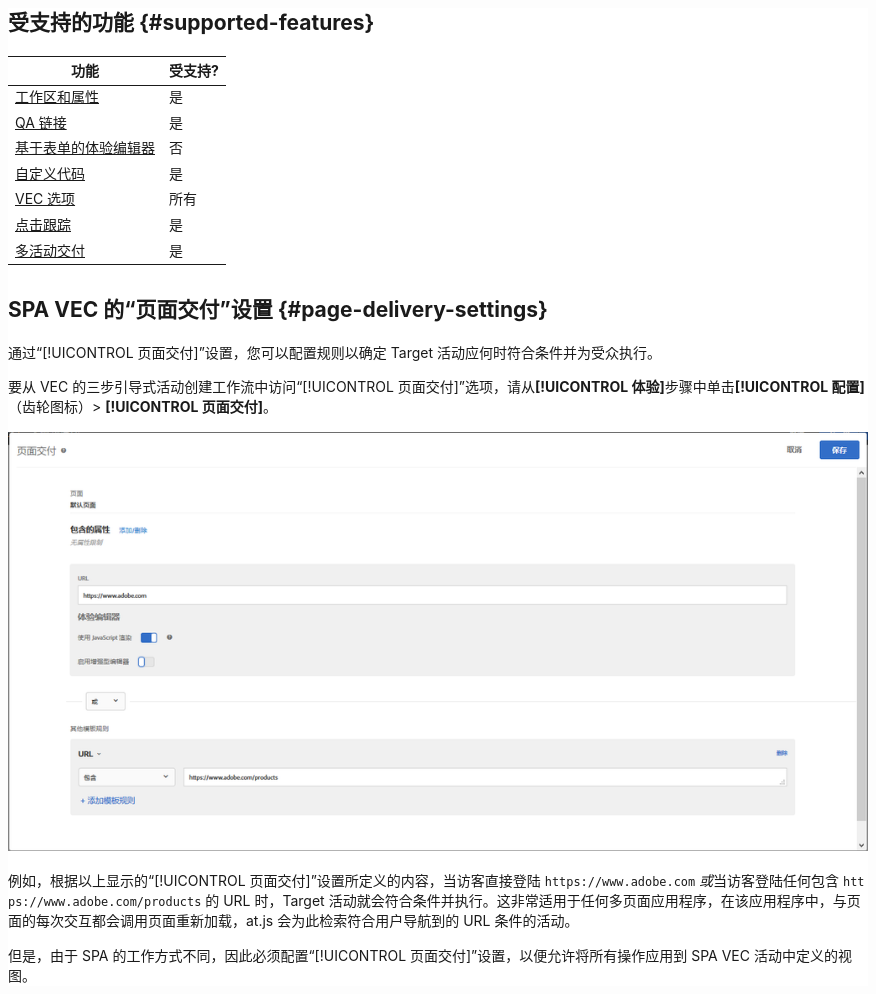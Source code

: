 ## 受支持的功能 {#supported-features}

| 功能 | 受支持? |
| --- | --- |
| [工作区和属性](/help/administrating-target/c-user-management/property-channel/property-channel.md) | 是 |
| [QA 链接](/help/c-activities/c-activity-qa/activity-qa.md) | 是 |
| [基于表单的体验编辑器](/help/c-experiences/form-experience-composer.md) | 否 |
| [自定义代码](/help/c-experiences/c-visual-experience-composer/c-vec-code-editor/vec-code-editor.md) | 是 |
| [VEC 选项](/help/c-experiences/c-visual-experience-composer/viztarget-options.md) | 所有 |
| [点击跟踪](/help/c-activities/r-success-metrics/click-tracking.md) | 是 |
| [多活动交付](/help/c-experiences/c-visual-experience-composer/multipage-activity.md) | 是 |

## SPA VEC 的“页面交付”设置 {#page-delivery-settings}

通过“[!UICONTROL 页面交付]”设置，您可以配置规则以确定 Target 活动应何时符合条件并为受众执行。

要从 VEC 的三步引导式活动创建工作流中访问“[!UICONTROL 页面交付]”选项，请从&#x200B;**[!UICONTROL 体验]**&#x200B;步骤中单击&#x200B;**[!UICONTROL 配置]**（齿轮图标）> **[!UICONTROL 页面交付]**。

![“页面交付”选项对话框](/help/c-experiences/assets/page-delivery.png)

例如，根据以上显示的“[!UICONTROL 页面交付]”设置所定义的内容，当访客直接登陆 `https://www.adobe.com` *或*&#x200B;当访客登陆任何包含 `https://www.adobe.com/products` 的 URL 时，Target 活动就会符合条件并执行。这非常适用于任何多页面应用程序，在该应用程序中，与页面的每次交互都会调用页面重新加载，at.js 会为此检索符合用户导航到的 URL 条件的活动。

但是，由于 SPA 的工作方式不同，因此必须配置“[!UICONTROL 页面交付]”设置，以便允许将所有操作应用到 SPA VEC 活动中定义的视图。
